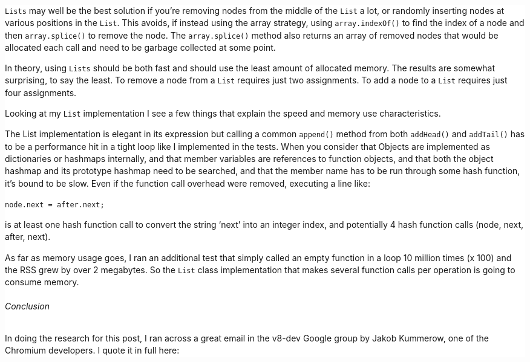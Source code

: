 


`Lists` may well be the best solution if you’re removing nodes from the middle of the `List` a lot, or randomly inserting nodes at various positions in the `List`. This avoids, if instead using the array strategy, using `array.indexOf()` to ﬁnd the index of a node and then `array.splice()` to remove the node. The `array.splice()` method also returns an array of removed nodes that would be allocated each call and need to be garbage collected at some point.





In theory, using `Lists` should be both fast and should use the least amount of allocated memory. The results are somewhat surprising, to say the least. To remove a node from a `List` requires just two assignments. To add a node to a `List` requires just four assignments.





Looking at my `List` implementation I see a few things that explain the speed and memory use characteristics.





The List implementation is elegant in its expression but calling a common `append()` method from both `addHead()` and `addTail()` has to be a performance hit in a tight loop like I implemented in the tests. When you consider that Objects are implemented as dictionaries or hashmaps internally, and that member variables are references to function objects, and that both the object hashmap and its prototype hashmap need to be searched, and that the member name has to be run through some hash function, it’s bound to be slow. Even if the function call overhead were removed, executing a line like:




    
    node.next = after.next;
    





is at least one hash function call to convert the string ‘next’ into an integer index, and potentially 4 hash function calls (node, next, after, next).





As far as memory usage goes, I ran an additional test that simply called an empty function in a loop 10 million times (x 100) and the RSS grew by over 2 megabytes. So the `List` class implementation that makes several function calls per operation is going to consume memory.





###### Conclusion





In doing the research for this post, I ran across a great email in the v8-dev Google group by Jakob Kummerow, one of the Chromium developers. I quote it in full here:


